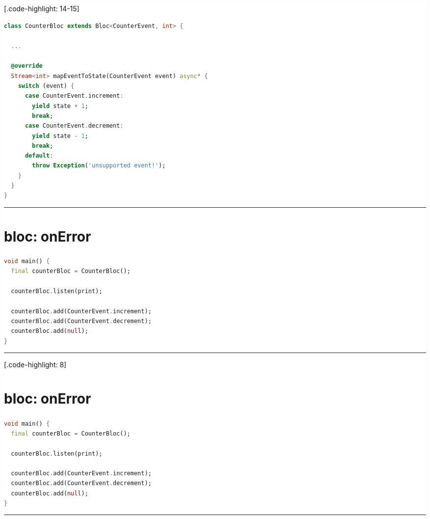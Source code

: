 [.code-highlight: 14-15]

```dart
class CounterBloc extends Bloc<CounterEvent, int> {

  ...

  @override
  Stream<int> mapEventToState(CounterEvent event) async* {
    switch (event) {
      case CounterEvent.increment:
        yield state + 1;
        break;
      case CounterEvent.decrement:
        yield state - 1;
        break;
      default:
        throw Exception('unsupported event!');
    }
  }
}
```

---

# bloc: onError

```dart
void main() {
  final counterBloc = CounterBloc();

  counterBloc.listen(print);

  counterBloc.add(CounterEvent.increment);
  counterBloc.add(CounterEvent.decrement);
  counterBloc.add(null);
}
```

---

[.code-highlight: 8]

# bloc: onError

```dart
void main() {
  final counterBloc = CounterBloc();

  counterBloc.listen(print);

  counterBloc.add(CounterEvent.increment);
  counterBloc.add(CounterEvent.decrement);
  counterBloc.add(null);
}
```

---
